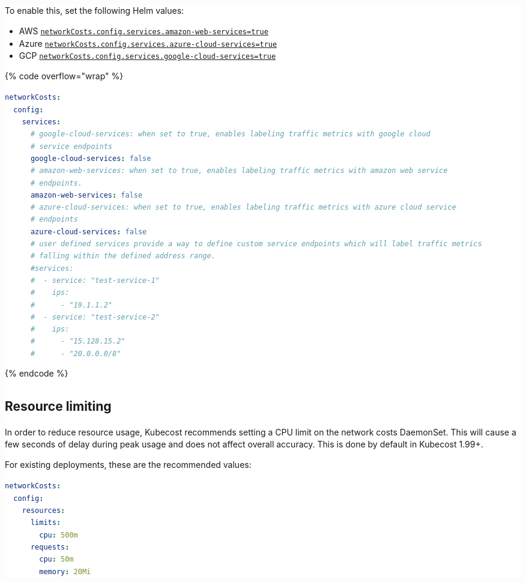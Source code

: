 To enable this, set the following Helm values:

* AWS [`networkCosts.config.services.amazon-web-services=true`](https://github.com/kubecost/cost-analyzer-helm-chart/blob/5787607bf307379363715a220a271e203f0207b4/cost-analyzer/values.yaml#L582)
* Azure [`networkCosts.config.services.azure-cloud-services=true`](https://github.com/kubecost/cost-analyzer-helm-chart/blob/5787607bf307379363715a220a271e203f0207b4/cost-analyzer/values.yaml#L585)
* GCP [`networkCosts.config.services.google-cloud-services=true`](https://github.com/kubecost/cost-analyzer-helm-chart/blob/5787607bf307379363715a220a271e203f0207b4/cost-analyzer/values.yaml#L579)

{% code overflow="wrap" %}
```yaml
networkCosts:
  config:
    services:
      # google-cloud-services: when set to true, enables labeling traffic metrics with google cloud
      # service endpoints
      google-cloud-services: false
      # amazon-web-services: when set to true, enables labeling traffic metrics with amazon web service
      # endpoints.
      amazon-web-services: false
      # azure-cloud-services: when set to true, enables labeling traffic metrics with azure cloud service
      # endpoints
      azure-cloud-services: false
      # user defined services provide a way to define custom service endpoints which will label traffic metrics
      # falling within the defined address range.
      #services:
      #  - service: "test-service-1"
      #    ips:
      #      - "19.1.1.2"
      #  - service: "test-service-2"
      #    ips:
      #      - "15.128.15.2"
      #      - "20.0.0.0/8"
```
{% endcode %}

## Resource limiting

In order to reduce resource usage, Kubecost recommends setting a CPU limit on the network costs DaemonSet. This will cause a few seconds of delay during peak usage and does not affect overall accuracy. This is done by default in Kubecost 1.99+.

For existing deployments, these are the recommended values:

```yaml
networkCosts:
  config:
    resources:
      limits:
        cpu: 500m
      requests:
        cpu: 50m
        memory: 20Mi
```
